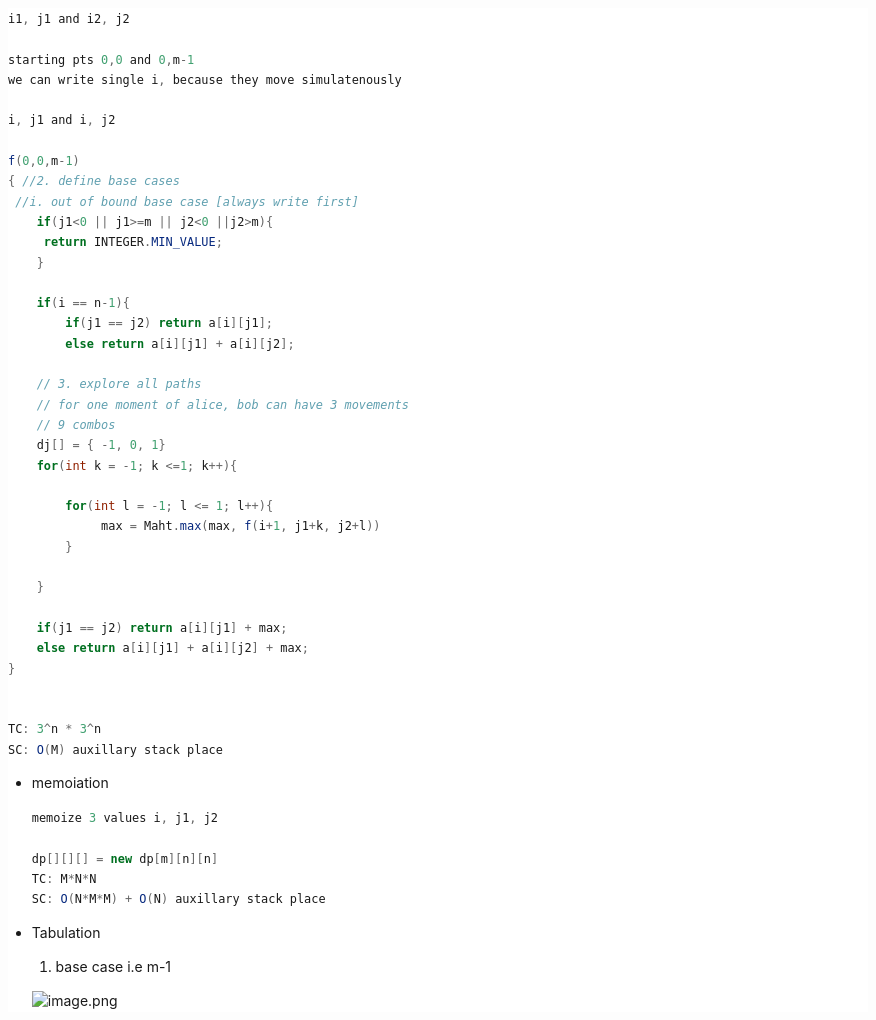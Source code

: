 ```java
i1, j1 and i2, j2

starting pts 0,0 and 0,m-1
we can write single i, because they move simulatenously

i, j1 and i, j2 

f(0,0,m-1)
{ //2. define base cases 
 //i. out of bound base case [always write first]
	if(j1<0 || j1>=m || j2<0 ||j2>m){
	 return INTEGER.MIN_VALUE;
	}
	
	if(i == n-1){
		if(j1 == j2) return a[i][j1];
		else return a[i][j1] + a[i][j2];
		
	// 3. explore all paths
	// for one moment of alice, bob can have 3 movements
	// 9 combos
	dj[] = { -1, 0, 1}
	for(int k = -1; k <=1; k++){
			
		for(int l = -1; l <= 1; l++){
			 max = Maht.max(max, f(i+1, j1+k, j2+l))
		}
	
	}
	
	if(j1 == j2) return a[i][j1] + max;
	else return a[i][j1] + a[i][j2] + max;
}
	

TC: 3^n * 3^n
SC: O(M) auxillary stack place
```

- memoiation
    
    ```java
    memoize 3 values i, j1, j2
    
    dp[][][] = new dp[m][n][n]
    TC: M*N*N
    SC: O(N*M*M) + O(N) auxillary stack place
    ```
    
- Tabulation
    1. base case i.e m-1
    
    ![image.png](attachment:9b9349d2-6648-4016-9aff-ce44a0028f40:image.png)
    
